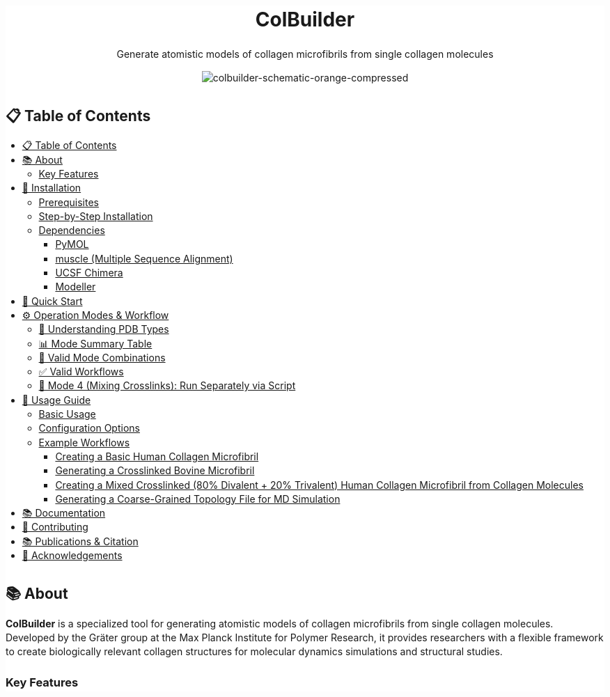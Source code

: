 <div align="center">
    <h1>ColBuilder</h1>
    <p>Generate atomistic models of collagen microfibrils from single collagen molecules</p>
    <img src="https://github.com/user-attachments/assets/e09bda5a-04e4-46ad-b03f-3bcb3346a52f" alt="colbuilder-schematic-orange-compressed" width="80%">
</div>

## 📋 Table of Contents
- [📋 Table of Contents](#-table-of-contents)
- [📚 About](#-about)
  - [Key Features](#key-features)
- [🚀 Installation](#-installation)
  - [Prerequisites](#prerequisites)
  - [Step-by-Step Installation](#step-by-step-installation)
  - [Dependencies](#dependencies)
    - [PyMOL](#pymol)
    - [muscle (Multiple Sequence Alignment)](#muscle-multiple-sequence-alignment)
    - [UCSF Chimera](#ucsf-chimera)
    - [Modeller](#modeller)
- [🚀 Quick Start](#-quick-start)
- [⚙️ Operation Modes \& Workflow](#️-operation-modes--workflow)
  - [🧠 Understanding PDB Types](#-understanding-pdb-types)
  - [📊 Mode Summary Table](#-mode-summary-table)
  - [🔁 Valid Mode Combinations](#-valid-mode-combinations)
  - [✅ Valid Workflows](#-valid-workflows)
  - [🔧 Mode 4 (Mixing Crosslinks): Run Separately via Script](#-mode-4-mixing-crosslinks-run-separately-via-script)
- [📖 Usage Guide](#-usage-guide)
  - [Basic Usage](#basic-usage)
  - [Configuration Options](#configuration-options)
  - [Example Workflows](#example-workflows)
    - [Creating a Basic Human Collagen Microfibril](#creating-a-basic-human-collagen-microfibril)
    - [Generating a Crosslinked Bovine Microfibril](#generating-a-crosslinked-bovine-microfibril)
    - [Creating a Mixed Crosslinked (80% Divalent + 20% Trivalent) Human Collagen Microfibril from Collagen Molecules](#creating-a-mixed-crosslinked-80-divalent--20-trivalent-human-collagen-microfibril-from-collagen-molecules)
    - [Generating a Coarse-Grained Topology File for MD Simulation](#generating-a-coarse-grained-topology-file-for-md-simulation)
- [📚 Documentation](#-documentation)
- [🤝 Contributing](#-contributing)
- [📚 Publications \& Citation](#-publications--citation)
- [🙏 Acknowledgements](#-acknowledgements)

## 📚 About

**ColBuilder** is a specialized tool for generating atomistic models of collagen microfibrils from single collagen molecules. Developed by the Gräter group at the Max Planck Institute for Polymer Research, it provides researchers with a flexible framework to create biologically relevant collagen structures for molecular dynamics simulations and structural studies.

### Key Features
